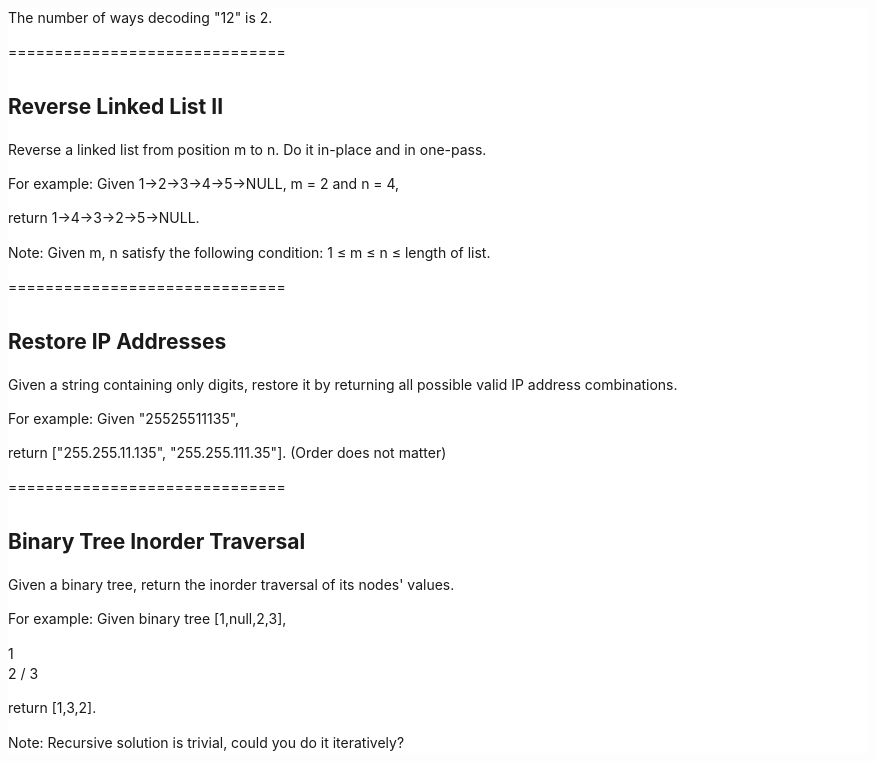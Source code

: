 

The number of ways decoding "12" is 2.


==============================

Reverse Linked List II 
---


Reverse a linked list from position m to n. Do it in-place and in one-pass.



For example:
Given 1->2->3->4->5->NULL, m = 2 and n = 4,


return 1->4->3->2->5->NULL.


Note:
Given m, n satisfy the following condition:
1 ≤ m ≤ n ≤ length of list.


==============================

Restore IP Addresses 
---

Given a string containing only digits, restore it by returning all possible valid IP address combinations.


For example:
Given "25525511135",


return ["255.255.11.135", "255.255.111.35"]. (Order does not matter)


==============================

Binary Tree Inorder Traversal 
---

Given a binary tree, return the inorder traversal of its nodes' values.


For example:
Given binary tree [1,null,2,3],

   1
    \
     2
    /
   3



return [1,3,2].


Note: Recursive solution is trivial, could you do it iteratively?

